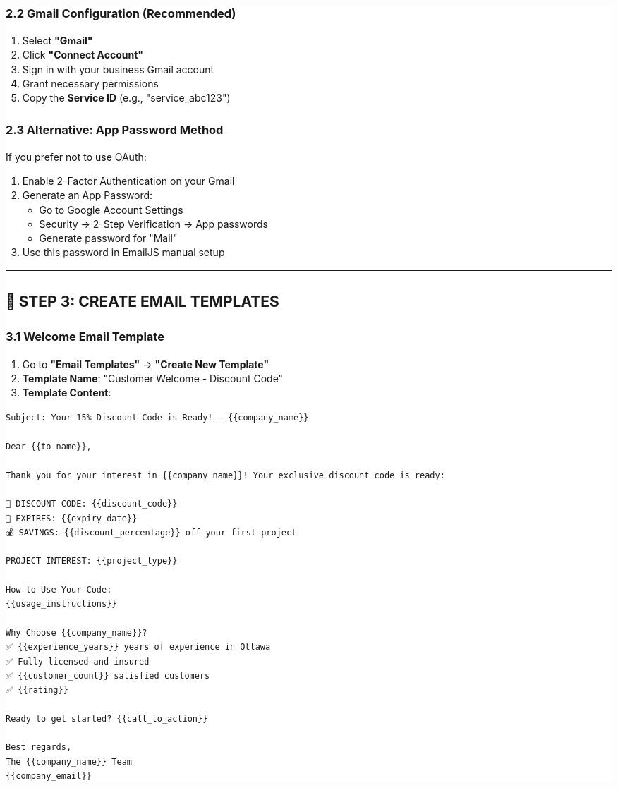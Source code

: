 ### 2.2 Gmail Configuration (Recommended)
1. Select **"Gmail"**
2. Click **"Connect Account"**
3. Sign in with your business Gmail account
4. Grant necessary permissions
5. Copy the **Service ID** (e.g., "service_abc123")

### 2.3 Alternative: App Password Method
If you prefer not to use OAuth:
1. Enable 2-Factor Authentication on your Gmail
2. Generate an App Password:
   - Go to Google Account Settings
   - Security → 2-Step Verification → App passwords
   - Generate password for "Mail"
3. Use this password in EmailJS manual setup

---

## 📝 STEP 3: CREATE EMAIL TEMPLATES

### 3.1 Welcome Email Template
1. Go to **"Email Templates"** → **"Create New Template"**
2. **Template Name**: "Customer Welcome - Discount Code"
3. **Template Content**:

```html
Subject: Your 15% Discount Code is Ready! - {{company_name}}

Dear {{to_name}},

Thank you for your interest in {{company_name}}! Your exclusive discount code is ready:

🎁 DISCOUNT CODE: {{discount_code}}
📅 EXPIRES: {{expiry_date}}
💰 SAVINGS: {{discount_percentage}} off your first project

PROJECT INTEREST: {{project_type}}

How to Use Your Code:
{{usage_instructions}}

Why Choose {{company_name}}?
✅ {{experience_years}} years of experience in Ottawa
✅ Fully licensed and insured
✅ {{customer_count}} satisfied customers
✅ {{rating}}

Ready to get started? {{call_to_action}}

Best regards,
The {{company_name}} Team
{{company_email}}
```
